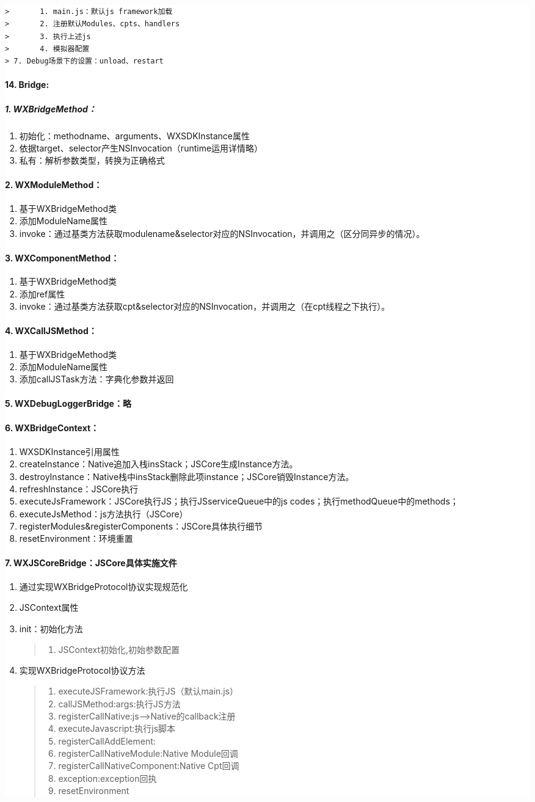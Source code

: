 	>		1. main.js：默认js framework加载
	>		2. 注册默认Modules、cpts、handlers
	> 		3. 执行上述js
	>		4. 模拟器配置
	> 7. Debug场景下的设置：unload、restart
	
#### 14. Bridge:
##### 1. WXBridgeMethod：
1. 初始化：methodname、arguments、WXSDKInstance属性
2. 依据target、selector产生NSInvocation（runtime运用详情略）
3. 私有：解析参数类型，转换为正确格式

#### 2. WXModuleMethod：
1. 基于WXBridgeMethod类
2. 添加ModuleName属性
3. invoke：通过基类方法获取modulename&selector对应的NSInvocation，并调用之（区分同异步的情况）。

#### 3. WXComponentMethod：
1. 基于WXBridgeMethod类
2. 添加ref属性
3. invoke：通过基类方法获取cpt&selector对应的NSInvocation，并调用之（在cpt线程之下执行）。

#### 4. WXCallJSMethod：
1. 基于WXBridgeMethod类
2. 添加ModuleName属性
3. 添加callJSTask方法：字典化参数并返回

#### 5. WXDebugLoggerBridge：略

#### 6. WXBridgeContext：
1. WXSDKInstance引用属性
2. createInstance：Native追加入栈insStack；JSCore生成Instance方法。
3. destroyInstance：Native栈中insStack删除此项instance；JSCore销毁Instance方法。
4. refreshInstance：JSCore执行
5. executeJsFramework：JSCore执行JS；执行JSserviceQueue中的js codes；执行methodQueue中的methods；
6. executeJsMethod：js方法执行（JSCore）
7. registerModules&registerComponents：JSCore具体执行细节
8. resetEnvironment：环境重置

#### 7. WXJSCoreBridge：JSCore具体实施文件
1. 通过实现WXBridgeProtocol协议实现规范化
2. JSContext属性
3. init：初始化方法

	> 1. JSContext初始化,初始参数配置

4. 实现WXBridgeProtocol协议方法

	> 1. executeJSFramework:执行JS（默认main.js）
	> 2. callJSMethod:args:执行JS方法
	> 3. registerCallNative:js-->Native的callback注册
	> 4. executeJavascript:执行js脚本
	> 5. registerCallAddElement:
	> 6. registerCallNativeModule:Native Module回调
	> 7. registerCallNativeComponent:Native Cpt回调
	> 8. exception:exception回执
	> 9. resetEnvironment
	